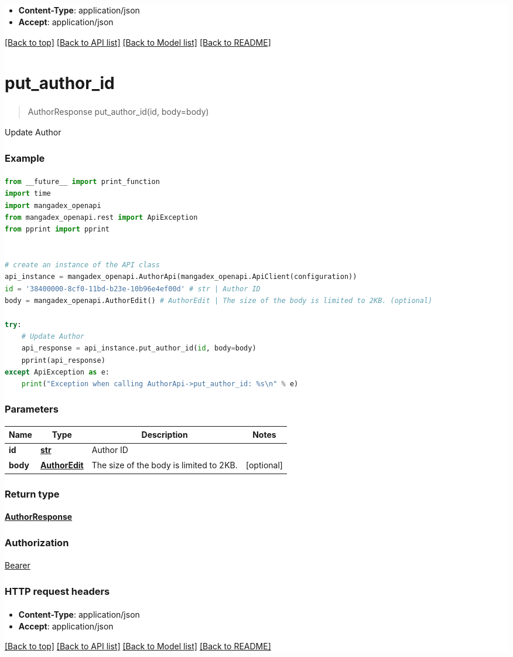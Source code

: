  - **Content-Type**: application/json
 - **Accept**: application/json

[[Back to top]](#) [[Back to API list]](../README.md#documentation-for-api-endpoints) [[Back to Model list]](../README.md#documentation-for-models) [[Back to README]](../README.md)

# **put_author_id**
> AuthorResponse put_author_id(id, body=body)

Update Author

### Example
```python
from __future__ import print_function
import time
import mangadex_openapi
from mangadex_openapi.rest import ApiException
from pprint import pprint


# create an instance of the API class
api_instance = mangadex_openapi.AuthorApi(mangadex_openapi.ApiClient(configuration))
id = '38400000-8cf0-11bd-b23e-10b96e4ef00d' # str | Author ID
body = mangadex_openapi.AuthorEdit() # AuthorEdit | The size of the body is limited to 2KB. (optional)

try:
    # Update Author
    api_response = api_instance.put_author_id(id, body=body)
    pprint(api_response)
except ApiException as e:
    print("Exception when calling AuthorApi->put_author_id: %s\n" % e)
```

### Parameters

Name | Type | Description  | Notes
------------- | ------------- | ------------- | -------------
 **id** | [**str**](.md)| Author ID | 
 **body** | [**AuthorEdit**](AuthorEdit.md)| The size of the body is limited to 2KB. | [optional] 

### Return type

[**AuthorResponse**](AuthorResponse.md)

### Authorization

[Bearer](../README.md#Bearer)

### HTTP request headers

 - **Content-Type**: application/json
 - **Accept**: application/json

[[Back to top]](#) [[Back to API list]](../README.md#documentation-for-api-endpoints) [[Back to Model list]](../README.md#documentation-for-models) [[Back to README]](../README.md)

